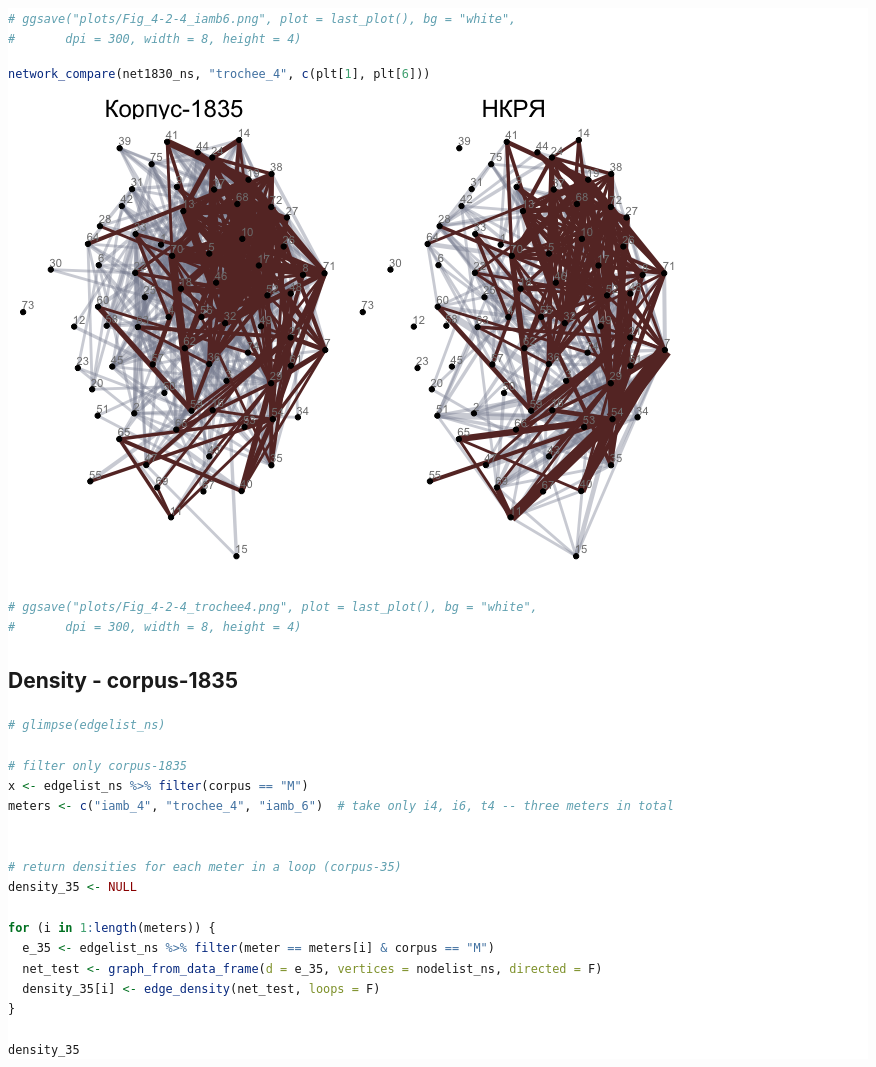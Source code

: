 ``` r
# ggsave("plots/Fig_4-2-4_iamb6.png", plot = last_plot(), bg = "white",
#       dpi = 300, width = 8, height = 4)
```

``` r
network_compare(net1830_ns, "trochee_4", c(plt[1], plt[6]))
```

![](04_3_networks.markdown_strict_files/figure-markdown_strict/unnamed-chunk-44-1.png)

``` r
# ggsave("plots/Fig_4-2-4_trochee4.png", plot = last_plot(), bg = "white",
#       dpi = 300, width = 8, height = 4)
```

## Density - corpus-1835

``` r
# glimpse(edgelist_ns)

# filter only corpus-1835
x <- edgelist_ns %>% filter(corpus == "M")
meters <- c("iamb_4", "trochee_4", "iamb_6")  # take only i4, i6, t4 -- three meters in total


# return densities for each meter in a loop (corpus-35)
density_35 <- NULL

for (i in 1:length(meters)) {
  e_35 <- edgelist_ns %>% filter(meter == meters[i] & corpus == "M")
  net_test <- graph_from_data_frame(d = e_35, vertices = nodelist_ns, directed = F)
  density_35[i] <- edge_density(net_test, loops = F)
}

density_35
```
